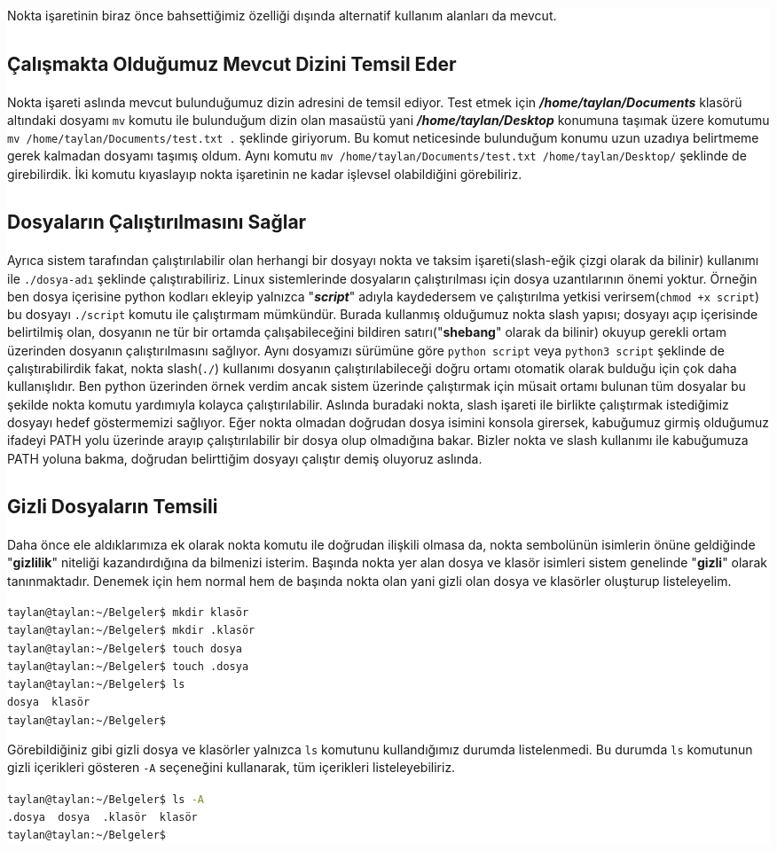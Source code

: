 Nokta işaretinin biraz önce bahsettiğimiz özelliği dışında alternatif kullanım alanları da mevcut. 

## Çalışmakta Olduğumuz Mevcut Dizini Temsil Eder

Nokta işareti aslında mevcut bulunduğumuz dizin adresini de temsil ediyor. Test etmek için ***/home/taylan/Documents*** klasörü altındaki dosyamı `mv` komutu ile bulunduğum dizin olan masaüstü yani ***/home/taylan/Desktop*** konumuna taşımak üzere komutumu `mv /home/taylan/Documents/test.txt .` şeklinde giriyorum. Bu komut neticesinde bulunduğum konumu uzun uzadıya belirtmeme gerek kalmadan dosyamı taşımış oldum. Aynı komutu `mv /home/taylan/Documents/test.txt /home/taylan/Desktop/` şeklinde de girebilirdik. İki komutu kıyaslayıp nokta işaretinin ne kadar işlevsel olabildiğini görebiliriz. 

## Dosyaların Çalıştırılmasını Sağlar

Ayrıca sistem tarafından çalıştırılabilir olan herhangi bir dosyayı nokta ve taksim işareti(slash-eğik çizgi olarak da bilinir) kullanımı ile `./dosya-adı` şeklinde çalıştırabiliriz. Linux sistemlerinde dosyaların çalıştırılması için dosya uzantılarının önemi yoktur. Örneğin ben dosya içerisine python kodları ekleyip yalnızca "***script***" adıyla kaydedersem ve çalıştırılma yetkisi verirsem(`chmod +x script`) bu dosyayı `./script` komutu ile çalıştırmam mümkündür. Burada kullanmış olduğumuz nokta slash yapısı; dosyayı açıp içerisinde belirtilmiş olan, dosyanın ne tür bir ortamda çalışabileceğini bildiren satırı("**shebang**" olarak da bilinir) okuyup gerekli ortam üzerinden dosyanın çalıştırılmasını sağlıyor. Aynı dosyamızı sürümüne göre `python script` veya `python3 script` şeklinde de çalıştırabilirdik fakat, nokta slash(`./`) kullanımı dosyanın çalıştırılabileceği doğru ortamı otomatik olarak bulduğu için çok daha kullanışlıdır. Ben python üzerinden örnek verdim ancak sistem üzerinde çalıştırmak için müsait ortamı bulunan tüm dosyalar bu şekilde nokta komutu yardımıyla kolayca çalıştırılabilir. Aslında buradaki nokta, slash işareti ile birlikte çalıştırmak istediğimiz dosyayı hedef göstermemizi sağlıyor. Eğer nokta olmadan doğrudan dosya isimini konsola girersek, kabuğumuz girmiş olduğumuz ifadeyi PATH yolu üzerinde arayıp çalıştırılabilir bir dosya olup olmadığına bakar. Bizler nokta ve slash kullanımı ile kabuğumuza PATH yoluna bakma, doğrudan belirttiğim dosyayı çalıştır demiş oluyoruz aslında.

## Gizli Dosyaların Temsili

Daha önce ele aldıklarımıza ek olarak nokta komutu ile doğrudan ilişkili olmasa da, nokta sembolünün isimlerin önüne geldiğinde "**gizlilik**" niteliği kazandırdığına da bilmenizi isterim. Başında nokta yer alan dosya ve klasör isimleri sistem genelinde "**gizli**" olarak tanınmaktadır. Denemek için hem normal hem de başında nokta olan yani gizli olan dosya ve klasörler oluşturup listeleyelim.

```bash
taylan@taylan:~/Belgeler$ mkdir klasör
taylan@taylan:~/Belgeler$ mkdir .klasör
taylan@taylan:~/Belgeler$ touch dosya
taylan@taylan:~/Belgeler$ touch .dosya
taylan@taylan:~/Belgeler$ ls
dosya  klasör
taylan@taylan:~/Belgeler$ 
```

Görebildiğiniz gibi gizli dosya ve klasörler yalnızca `ls` komutunu kullandığımız durumda listelenmedi. Bu durumda `ls` komutunun gizli içerikleri gösteren `-A` seçeneğini kullanarak, tüm içerikleri listeleyebiliriz.

```bash
taylan@taylan:~/Belgeler$ ls -A
.dosya  dosya  .klasör  klasör
taylan@taylan:~/Belgeler$
```

